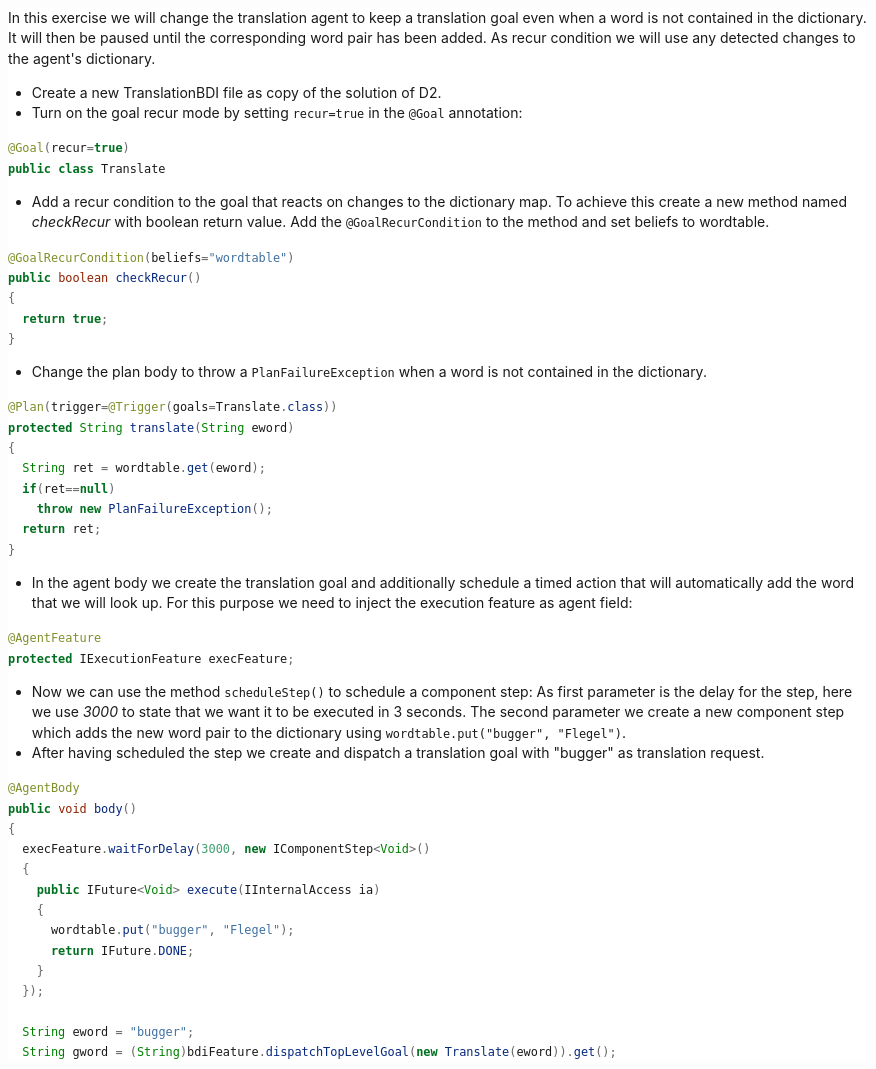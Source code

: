 In this exercise we will change the translation agent to keep a translation goal even when a word is not contained in the dictionary. It will then be paused until the corresponding word pair has been added. As recur condition we will use any detected changes to the agent's dictionary.

- Create a new TranslationBDI file as copy of the solution of D2.
- Turn on the goal recur mode by setting ```recur=true``` in the ```@Goal``` annotation:

```java
@Goal(recur=true)
public class Translate
```

- Add a recur condition to the goal that reacts on changes to the dictionary map. To achieve this create a new method named *checkRecur* with boolean return value. Add the ```@GoalRecurCondition``` to the method and set beliefs to wordtable.

```java
@GoalRecurCondition(beliefs="wordtable")
public boolean checkRecur()
{
  return true;
}
```

- Change the plan body to throw a ```PlanFailureException``` when a word is not contained in the dictionary.

```java
@Plan(trigger=@Trigger(goals=Translate.class))
protected String translate(String eword)
{
  String ret = wordtable.get(eword);
  if(ret==null)
    throw new PlanFailureException();
  return ret;
}
```

- In the agent body we create the translation goal and additionally schedule a timed action that will automatically add the word that we will look up.
  For this purpose we need to inject the execution feature as agent field:

```java
@AgentFeature
protected IExecutionFeature execFeature;
```

- Now we can use the method ```scheduleStep()``` to schedule a component step:
  As first parameter is the delay for the step, here we use *3000* to state that we want it to be executed in 3 seconds.
  The second parameter we create a new component step which adds the new word pair to the dictionary using ```wordtable.put("bugger", "Flegel")```.
- After having scheduled the step we create and dispatch a translation goal with "bugger" as translation request.

```java
@AgentBody
public void body()
{
  execFeature.waitForDelay(3000, new IComponentStep<Void>()
  {
    public IFuture<Void> execute(IInternalAccess ia)
    {
      wordtable.put("bugger", "Flegel");
      return IFuture.DONE;
    }
  });
		
  String eword = "bugger";
  String gword = (String)bdiFeature.dispatchTopLevelGoal(new Translate(eword)).get();
```